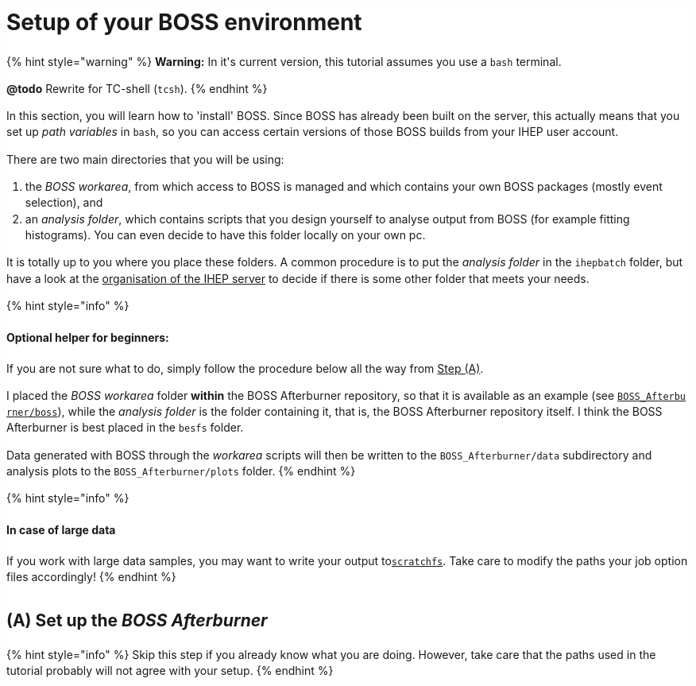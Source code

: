 # Setup of your BOSS environment



{% hint style="warning" %}
**Warning:** In it's current version, this tutorial assumes you use a `bash` terminal.

**@todo** Rewrite for TC-shell \(`tcsh`\).
{% endhint %}

In this section, you will learn how to 'install' BOSS. Since BOSS has already been built on the server, this actually means that you set up _path variables_ in `bash`, so you can access certain versions of those BOSS builds from your IHEP user account.

There are two main directories that you will be using:

1. the _BOSS workarea_, from which access to BOSS is managed and which contains your own BOSS packages \(mostly event selection\), and
2. an _analysis folder_, which contains scripts that you design yourself to analyse output from BOSS \(for example fitting histograms\). You can even decide to have this folder locally on your own pc.

It is totally up to you where you place these folders. A common procedure is to put the _analysis folder_ in the `ihepbatch` folder, but have a look at the [organisation of the IHEP server]() to decide if there is some other folder that meets your needs.

{% hint style="info" %}
#### Optional helper for beginners:

If you are not sure what to do, simply follow the procedure below all the way from [Step \(A\)](setup.md#a-set-up-the-boss-afterburner).

I placed the _BOSS workarea_ folder **within** the BOSS Afterburner repository, so that it is available as an example \(see [`BOSS_Afterburner/boss`](https://github.com/redeboer/BOSS_Afterburner/tree/master/boss)\), while the _analysis folder_ is the folder containing it, that is, the BOSS Afterburner repository itself.  I think the BOSS Afterburner is best placed in the `besfs` folder.

Data generated with BOSS through the _workarea_ scripts will then be written to the `BOSS_Afterburner/data` subdirectory and analysis plots to the `BOSS_Afterburner/plots` folder.
{% endhint %}

{% hint style="info" %}
#### In case of large data

If you work with large data samples, you may want to write your output to[`scratchfs`](). Take care to modify the paths your job option files accordingly!
{% endhint %}

## \(A\) Set up the _BOSS Afterburner_

{% hint style="info" %}
Skip this step if you already know what you are doing. However, take care that the paths used in the tutorial probably will not agree with your setup.
{% endhint %}
